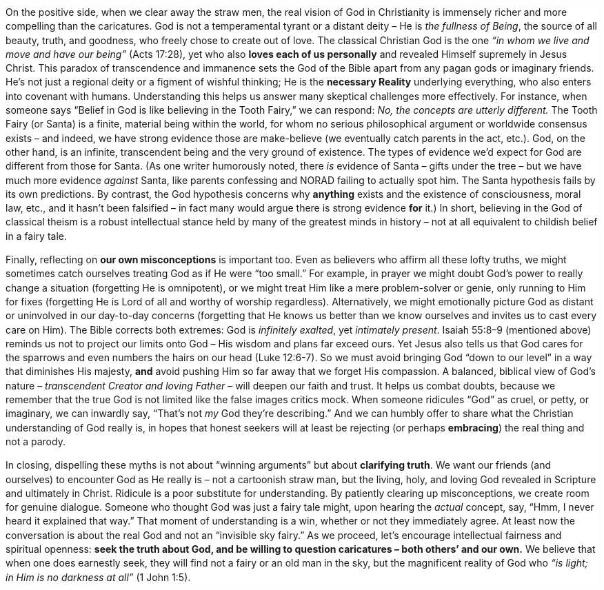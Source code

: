 On the positive side, when we clear away the straw men, the real vision of God in Christianity is immensely richer and more compelling than the caricatures. God is not a temperamental tyrant or a distant deity – He is *the fullness of Being*, the source of all beauty, truth, and goodness, who freely chose to create out of love. The classical Christian God is the one *“in whom we live and move and have our being”* (Acts 17:28), yet who also **loves each of us personally** and revealed Himself supremely in Jesus Christ. This paradox of transcendence and immanence sets the God of the Bible apart from any pagan gods or imaginary friends. He’s not just a regional deity or a figment of wishful thinking; He is the **necessary Reality** underlying everything, who also enters into covenant with humans. Understanding this helps us answer many skeptical challenges more effectively. For instance, when someone says “Belief in God is like believing in the Tooth Fairy,” we can respond: *No, the concepts are utterly different.* The Tooth Fairy (or Santa) is a finite, material being within the world, for whom no serious philosophical argument or worldwide consensus exists – and indeed, we have strong evidence those are make-believe (we eventually catch parents in the act, etc.). God, on the other hand, is an infinite, transcendent being and the very ground of existence. The types of evidence we’d expect for God are different from those for Santa. (As one writer humorously noted, there *is* evidence of Santa – gifts under the tree – but we have much more evidence *against* Santa, like parents confessing and NORAD failing to actually spot him. The Santa hypothesis fails by its own predictions. By contrast, the God hypothesis concerns why **anything** exists and the existence of consciousness, moral law, etc., and it hasn’t been falsified – in fact many would argue there is strong evidence **for** it.) In short, believing in the God of classical theism is a robust intellectual stance held by many of the greatest minds in history – not at all equivalent to childish belief in a fairy tale.

Finally, reflecting on **our own misconceptions** is important too. Even as believers who affirm all these lofty truths, we might sometimes catch ourselves treating God as if He were “too small.” For example, in prayer we might doubt God’s power to really change a situation (forgetting He is omnipotent), or we might treat Him like a mere problem-solver or genie, only running to Him for fixes (forgetting He is Lord of all and worthy of worship regardless). Alternatively, we might emotionally picture God as distant or uninvolved in our day-to-day concerns (forgetting that He knows us better than we know ourselves and invites us to cast every care on Him). The Bible corrects both extremes: God is *infinitely exalted*, yet *intimately present*. Isaiah 55:8–9 (mentioned above) reminds us not to project our limits onto God – His wisdom and plans far exceed ours. Yet Jesus also tells us that God cares for the sparrows and even numbers the hairs on our head (Luke 12:6-7). So we must avoid bringing God “down to our level” in a way that diminishes His majesty, **and** avoid pushing Him so far away that we forget His compassion. A balanced, biblical view of God’s nature – *transcendent Creator and loving Father* – will deepen our faith and trust. It helps us combat doubts, because we remember that the true God is not limited like the false images critics mock. When someone ridicules “God” as cruel, or petty, or imaginary, we can inwardly say, “That’s not *my* God they’re describing.” And we can humbly offer to share what the Christian understanding of God really is, in hopes that honest seekers will at least be rejecting (or perhaps **embracing**) the real thing and not a parody.

In closing, dispelling these myths is not about “winning arguments” but about **clarifying truth**. We want our friends (and ourselves) to encounter God as He really is – not a cartoonish straw man, but the living, holy, and loving God revealed in Scripture and ultimately in Christ. Ridicule is a poor substitute for understanding. By patiently clearing up misconceptions, we create room for genuine dialogue. Someone who thought God was just a fairy tale might, upon hearing the *actual* concept, say, “Hmm, I never heard it explained that way.” That moment of understanding is a win, whether or not they immediately agree. At least now the conversation is about the real God and not an “invisible sky fairy.” As we proceed, let’s encourage intellectual fairness and spiritual openness: **seek the truth about God, and be willing to question caricatures – both others’ and our own.** We believe that when one does earnestly seek, they will find not a fairy or an old man in the sky, but the magnificent reality of God who *“is light; in Him is no darkness at all”* (1 John 1:5).
